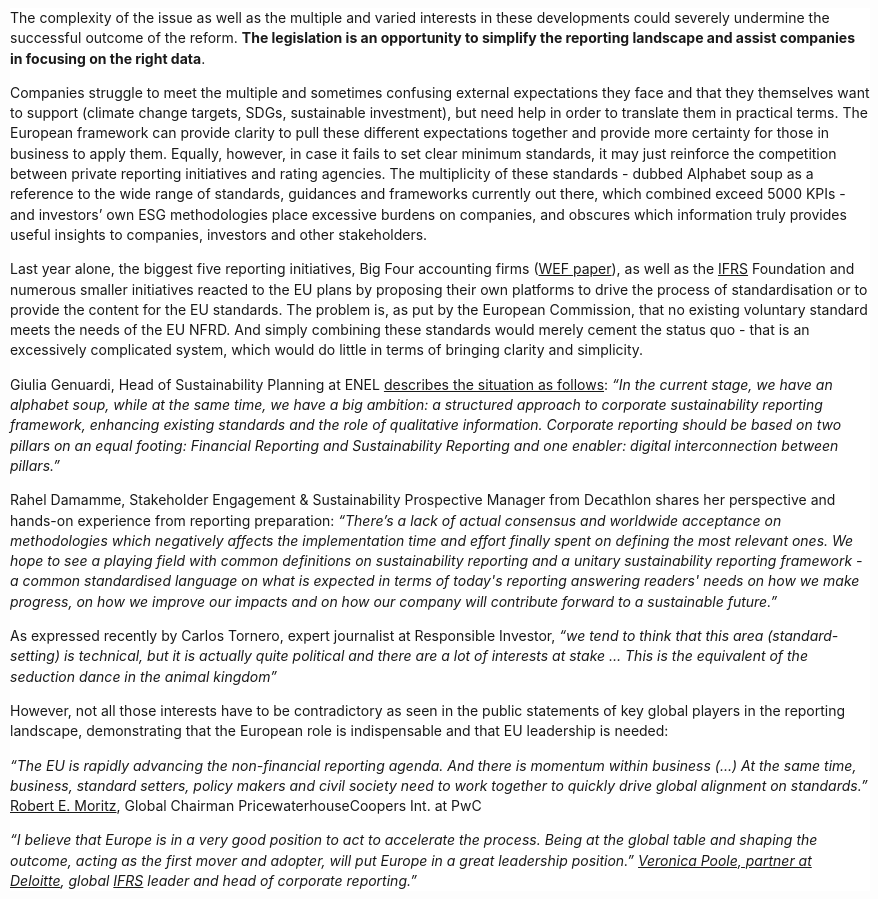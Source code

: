 The complexity of the issue as well as the multiple and varied interests in these developments could severely undermine the successful outcome of the reform. **The legislation is an opportunity to simplify the reporting landscape and assist companies in focusing on the right data**. 

Companies struggle to meet the multiple and sometimes confusing external expectations they face and that they themselves want to support (climate change targets, SDGs, sustainable investment), but need help in order to translate them in practical terms. The European framework can provide clarity to pull these different expectations together and provide more certainty for those in business to apply them. Equally, however, in case it fails to set clear minimum standards, it may just reinforce the competition between private reporting initiatives and rating agencies. The multiplicity of these standards - dubbed Alphabet soup as a reference to the wide range of standards, guidances and frameworks currently out there, which combined exceed 5000 KPIs - and investors’ own ESG methodologies place excessive burdens on companies, and obscures which information truly provides useful insights to companies, investors and other stakeholders. 

Last year alone, the biggest five reporting initiatives, Big Four accounting firms ([WEF paper](https://www.responsible-investor.com/articles/comment-waiter-there-is-a-fly-in-my-esg-alphabet-soup)), as well as the [IFRS](http://ifrs.org) Foundation and numerous smaller initiatives reacted to the EU plans by proposing their own platforms to drive the process of standardisation or to provide the content for the EU standards. The problem is, as put by the European Commission, that no existing voluntary standard meets the needs of the EU NFRD. And simply combining these standards would merely cement the status quo - that is an excessively complicated system, which would do little in terms of bringing clarity and simplicity.

Giulia Genuardi, Head of Sustainability Planning at ENEL [describes the situation as follows](http://en.frankbold.org/sites/default/files/publikace/summary_of_discussions_are_companies_in_southern_europe_ready_for_the_european_green_deal.pdf):  *“In the current stage, we have an alphabet soup, while at the same time, we have a big ambition: a structured approach to corporate sustainability reporting framework, enhancing existing standards and the role of qualitative information. Corporate reporting should be based on two pillars on an equal footing: Financial Reporting and Sustainability Reporting and one enabler: digital interconnection between pillars.”*

Rahel Damamme, Stakeholder Engagement & Sustainability Prospective Manager from Decathlon shares her perspective and hands-on experience from reporting preparation: *“There’s a lack of actual consensus and worldwide acceptance on methodologies which negatively affects the implementation time and effort finally spent on defining the most relevant ones. We hope to see a playing field with common definitions on sustainability reporting and a unitary sustainability reporting framework -  a common standardised language on what is expected in terms of today's reporting answering readers' needs on how we make progress, on how we improve our impacts and on how our company will contribute forward to a sustainable future.”*

As expressed recently by Carlos Tornero, expert journalist at Responsible Investor, *“we tend to think that this area (standard-setting) is technical, but it is actually quite political and there are a lot of interests at stake … This is the equivalent of the seduction dance in the animal kingdom”*

However, not all those interests have to be contradictory as seen in the public statements of key global players in the reporting landscape, demonstrating that the European role is indispensable and that EU leadership is needed:

*“The EU is rapidly advancing the non-financial reporting agenda. And there is momentum within business (...) At the same time, business, standard setters, policy makers and civil society need to work together to quickly drive global alignment on standards.”* [Robert E. Moritz](https://www.linkedin.com/in/robertemoritz/), Global Chairman PricewaterhouseCoopers Int. at PwC

*“I believe that Europe is in a very good position to act to accelerate the process. Being at the global table and shaping the outcome, acting as the first mover and adopter, will put Europe in a great leadership position.” [Veronica Poole, partner at Deloitte](https://blogs.deloitte.co.uk/assurance/2020/03/moving-towards-a-global-vision-for-connected-standard-setting.html), global [IFRS](https://www.ifrs.org/) leader and head of corporate reporting.”*
